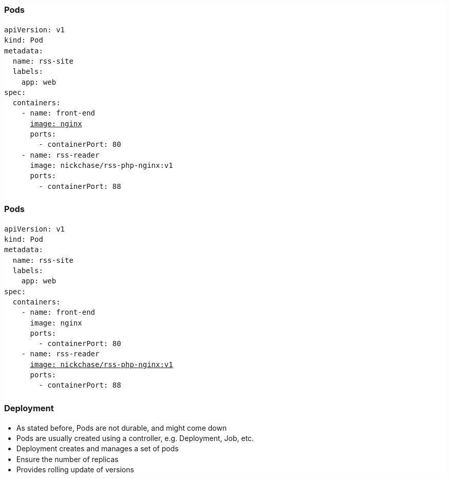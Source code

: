</pre>



### Pods 
<pre>
apiVersion: v1
kind: Pod
metadata:
  name: rss-site
  labels:
    app: web
spec:
  containers:
    - name: front-end
      <u>image: nginx</u>
      ports:
        - containerPort: 80
    - name: rss-reader
      image: nickchase/rss-php-nginx:v1
      ports:
        - containerPort: 88
</pre>



### Pods 
<pre>
apiVersion: v1
kind: Pod
metadata:
  name: rss-site
  labels:
    app: web
spec:
  containers:
    - name: front-end
      image: nginx
      ports:
        - containerPort: 80
    - name: rss-reader
      <u>image: nickchase/rss-php-nginx:v1</u>
      ports:
        - containerPort: 88
</pre>



### Deployment
* As stated before, Pods are not durable, and might come down
* Pods are usually created using a controller, e.g. Deployment, Job, etc.
* Deployment creates and manages a set of pods
 * Ensure the number of replicas 
 * Provides rolling update of versions
